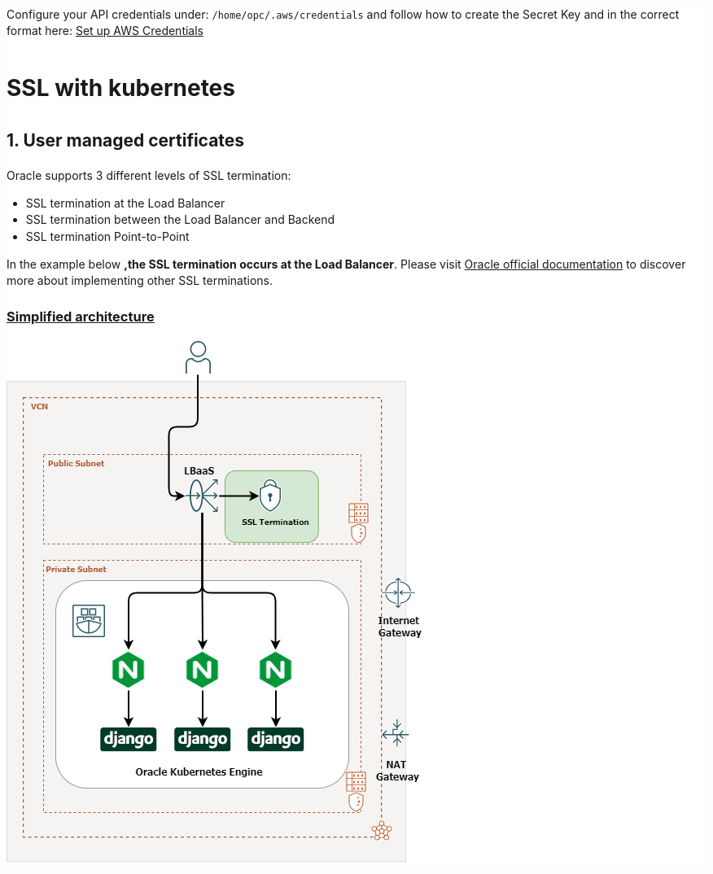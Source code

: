 Configure your API credentials under: `/home/opc/.aws/credentials` and follow how to create the Secret Key and in the correct format here: [Set up AWS Credentials](https://docs.oracle.com/en-us/iaas/Content/Identity/Tasks/managingcredentials.htm#create-secret-key)

# SSL with kubernetes

## 1. User managed certificates

Oracle supports 3 different levels of SSL termination:

- SSL termination at the Load Balancer
- SSL termination between the Load Balancer and Backend
- SSL termination Point-to-Point

In the example below **,the SSL termination occurs at the Load Balancer**. Please visit [Oracle official documentation](https://docs.oracle.com/en-us/iaas/Content/Balance/Tasks/managingcertificates.htm#SSLCertificateManagement) to discover more about implementing other SSL terminations.

### <ins>Simplified architecture

  ![](./img/ssl_lb.png)
